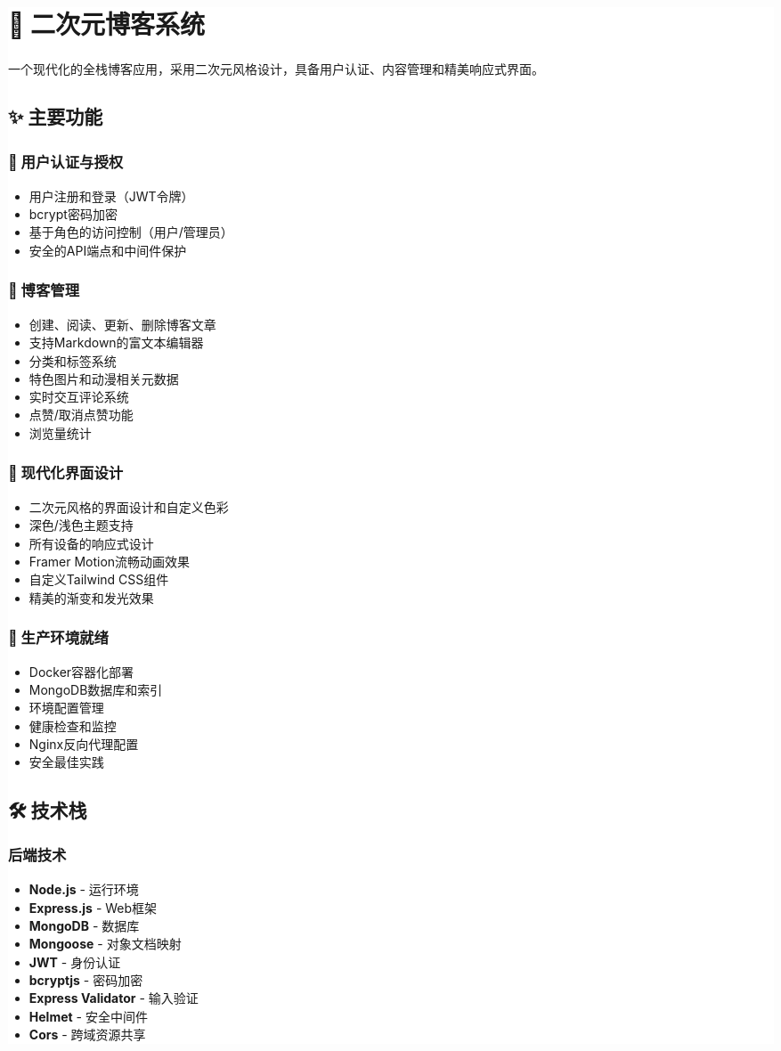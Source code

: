 # 🎌 二次元博客系统

一个现代化的全栈博客应用，采用二次元风格设计，具备用户认证、内容管理和精美响应式界面。

## ✨ 主要功能

### 🔐 用户认证与授权
- 用户注册和登录（JWT令牌）
- bcrypt密码加密
- 基于角色的访问控制（用户/管理员）
- 安全的API端点和中间件保护

### 📝 博客管理
- 创建、阅读、更新、删除博客文章
- 支持Markdown的富文本编辑器
- 分类和标签系统
- 特色图片和动漫相关元数据
- 实时交互评论系统
- 点赞/取消点赞功能
- 浏览量统计

### 🎨 现代化界面设计
- 二次元风格的界面设计和自定义色彩
- 深色/浅色主题支持
- 所有设备的响应式设计
- Framer Motion流畅动画效果
- 自定义Tailwind CSS组件
- 精美的渐变和发光效果

### 🚀 生产环境就绪
- Docker容器化部署
- MongoDB数据库和索引
- 环境配置管理
- 健康检查和监控
- Nginx反向代理配置
- 安全最佳实践

## 🛠️ 技术栈

### 后端技术
- **Node.js** - 运行环境
- **Express.js** - Web框架
- **MongoDB** - 数据库
- **Mongoose** - 对象文档映射
- **JWT** - 身份认证
- **bcryptjs** - 密码加密
- **Express Validator** - 输入验证
- **Helmet** - 安全中间件
- **Cors** - 跨域资源共享
